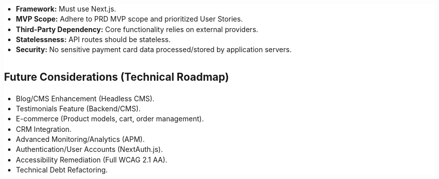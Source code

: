 * **Framework:** Must use Next.js.
* **MVP Scope:** Adhere to PRD MVP scope and prioritized User Stories.
* **Third-Party Dependency:** Core functionality relies on external providers.
* **Statelessness:** API routes should be stateless.
* **Security:** No sensitive payment card data processed/stored by application servers.

## Future Considerations (Technical Roadmap)

* Blog/CMS Enhancement (Headless CMS).
* Testimonials Feature (Backend/CMS).
* E-commerce (Product models, cart, order management).
* CRM Integration.
* Advanced Monitoring/Analytics (APM).
* Authentication/User Accounts (NextAuth.js).
* Accessibility Remediation (Full WCAG 2.1 AA).
* Technical Debt Refactoring.
